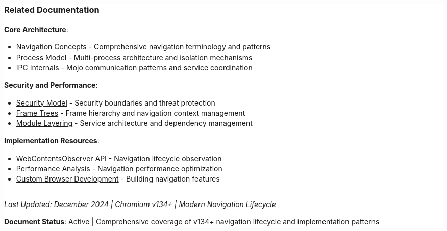 ### Related Documentation

**Core Architecture**:
- [Navigation Concepts](./navigation_concepts.md) - Comprehensive navigation terminology and patterns
- [Process Model](./process-model.md) - Multi-process architecture and isolation mechanisms
- [IPC Internals](./ipc-internals.md) - Mojo communication patterns and service coordination

**Security and Performance**:
- [Security Model](../security/security-model.md) - Security boundaries and threat protection
- [Frame Trees](./frame_trees.md) - Frame hierarchy and navigation context management
- [Module Layering](./module-layering.md) - Service architecture and dependency management

**Implementation Resources**:
- [WebContentsObserver API](https://source.chromium.org/chromium/chromium/src/+/main:content/public/browser/web_contents_observer.h) - Navigation lifecycle observation
- [Performance Analysis](../debugging/performance-analysis.md) - Navigation performance optimization
- [Custom Browser Development](../getting-started/custom-browser-setup.md) - Building navigation features

---

*Last Updated: December 2024 | Chromium v134+ | Modern Navigation Lifecycle*

**Document Status**: Active | Comprehensive coverage of v134+ navigation lifecycle and implementation patterns
